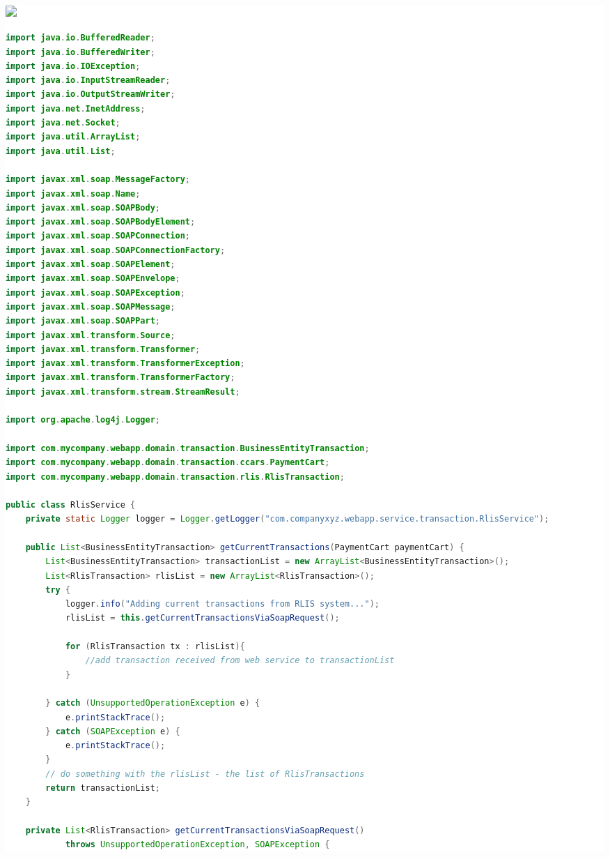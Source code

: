 
<div class="code-logo"><img src="/stackoverflow.png" /></div>

```java
import java.io.BufferedReader;
import java.io.BufferedWriter;
import java.io.IOException;
import java.io.InputStreamReader;
import java.io.OutputStreamWriter;
import java.net.InetAddress;
import java.net.Socket;
import java.util.ArrayList;
import java.util.List;

import javax.xml.soap.MessageFactory;
import javax.xml.soap.Name;
import javax.xml.soap.SOAPBody;
import javax.xml.soap.SOAPBodyElement;
import javax.xml.soap.SOAPConnection;
import javax.xml.soap.SOAPConnectionFactory;
import javax.xml.soap.SOAPElement;
import javax.xml.soap.SOAPEnvelope;
import javax.xml.soap.SOAPException;
import javax.xml.soap.SOAPMessage;
import javax.xml.soap.SOAPPart;
import javax.xml.transform.Source;
import javax.xml.transform.Transformer;
import javax.xml.transform.TransformerException;
import javax.xml.transform.TransformerFactory;
import javax.xml.transform.stream.StreamResult;

import org.apache.log4j.Logger;

import com.mycompany.webapp.domain.transaction.BusinessEntityTransaction;
import com.mycompany.webapp.domain.transaction.ccars.PaymentCart;
import com.mycompany.webapp.domain.transaction.rlis.RlisTransaction;

public class RlisService {
    private static Logger logger = Logger.getLogger("com.companyxyz.webapp.service.transaction.RlisService");   

    public List<BusinessEntityTransaction> getCurrentTransactions(PaymentCart paymentCart) {
        List<BusinessEntityTransaction> transactionList = new ArrayList<BusinessEntityTransaction>();
        List<RlisTransaction> rlisList = new ArrayList<RlisTransaction>();
        try {
            logger.info("Adding current transactions from RLIS system...");
            rlisList = this.getCurrentTransactionsViaSoapRequest();

            for (RlisTransaction tx : rlisList){
                //add transaction received from web service to transactionList
            }

        } catch (UnsupportedOperationException e) {
            e.printStackTrace();
        } catch (SOAPException e) {
            e.printStackTrace();
        }
        // do something with the rlisList - the list of RlisTransactions
        return transactionList;
    }

    private List<RlisTransaction> getCurrentTransactionsViaSoapRequest() 
            throws UnsupportedOperationException, SOAPException {
```